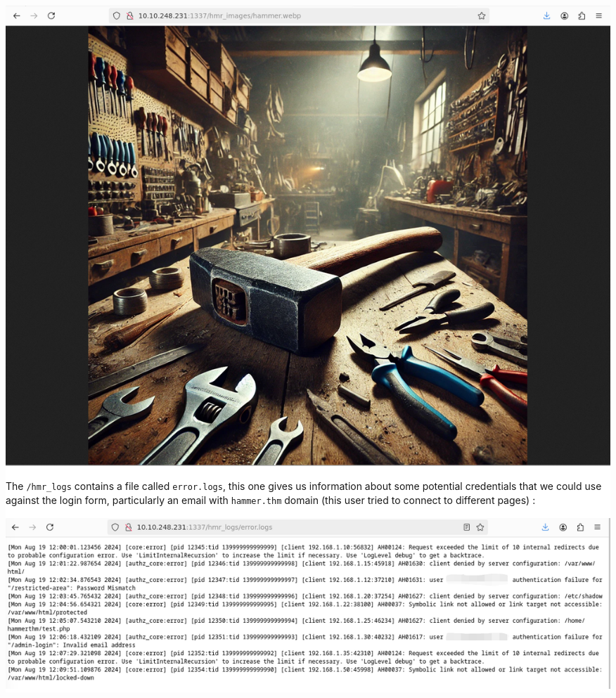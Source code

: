 ![3](/assets/img/tryhackme/ctf/hammer/3.png)

The `/hmr_logs` contains a file called `error.logs`, this one gives us information about some potential credentials that we could use against the login form, particularly an email with `hammer.thm` domain (this user tried to connect to different pages) :

![4](/assets/img/tryhackme/ctf/hammer/4.png)
